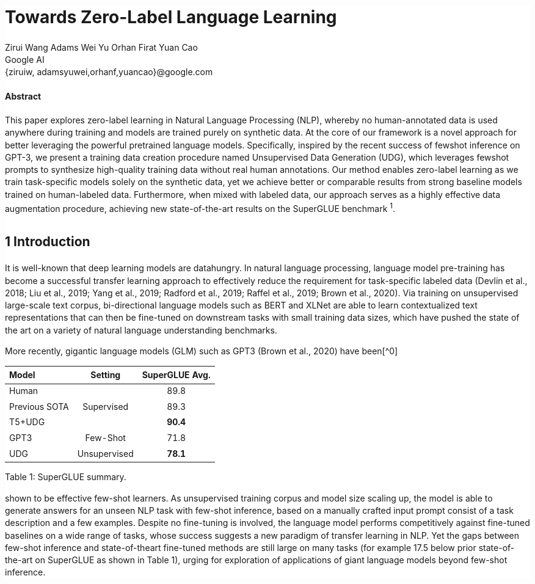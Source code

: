 # Towards Zero-Label Language Learning 

Zirui Wang Adams Wei Yu Orhan Firat Yuan Cao<br>Google AI<br>\{ziruiw, adamsyuwei,orhanf,yuancao\}@google.com


#### Abstract

This paper explores zero-label learning in Natural Language Processing (NLP), whereby no human-annotated data is used anywhere during training and models are trained purely on synthetic data. At the core of our framework is a novel approach for better leveraging the powerful pretrained language models. Specifically, inspired by the recent success of fewshot inference on GPT-3, we present a training data creation procedure named Unsupervised Data Generation (UDG), which leverages fewshot prompts to synthesize high-quality training data without real human annotations. Our method enables zero-label learning as we train task-specific models solely on the synthetic data, yet we achieve better or comparable results from strong baseline models trained on human-labeled data. Furthermore, when mixed with labeled data, our approach serves as a highly effective data augmentation procedure, achieving new state-of-the-art results on the SuperGLUE benchmark ${ }^{1}$.


## 1 Introduction

It is well-known that deep learning models are datahungry. In natural language processing, language model pre-training has become a successful transfer learning approach to effectively reduce the requirement for task-specific labeled data (Devlin et al., 2018; Liu et al., 2019; Yang et al., 2019; Radford et al., 2019; Raffel et al., 2019; Brown et al., 2020). Via training on unsupervised large-scale text corpus, bi-directional language models such as BERT and XLNet are able to learn contextualized text representations that can then be fine-tuned on downstream tasks with small training data sizes, which have pushed the state of the art on a variety of natural language understanding benchmarks.

More recently, gigantic language models (GLM) such as GPT3 (Brown et al., 2020) have been[^0]

| Model | Setting | SuperGLUE Avg. |
| :--- | :---: | :---: |
| Human |  | 89.8 |
| Previous SOTA | Supervised | 89.3 |
| T5+UDG |  | $\mathbf{9 0 . 4}$ |
| GPT3 | Few-Shot | 71.8 |
| UDG | Unsupervised | $\mathbf{7 8 . 1}$ |

Table 1: SuperGLUE summary.

shown to be effective few-shot learners. As unsupervised training corpus and model size scaling up, the model is able to generate answers for an unseen NLP task with few-shot inference, based on a manually crafted input prompt consist of a task description and a few examples. Despite no fine-tuning is involved, the language model performs competitively against fine-tuned baselines on a wide range of tasks, whose success suggests a new paradigm of transfer learning in NLP. Yet the gaps between few-shot inference and state-of-theart fine-tuned methods are still large on many tasks (for example 17.5 below prior state-of-the-art on SuperGLUE as shown in Table 1), urging for exploration of applications of giant language models beyond few-shot inference.
